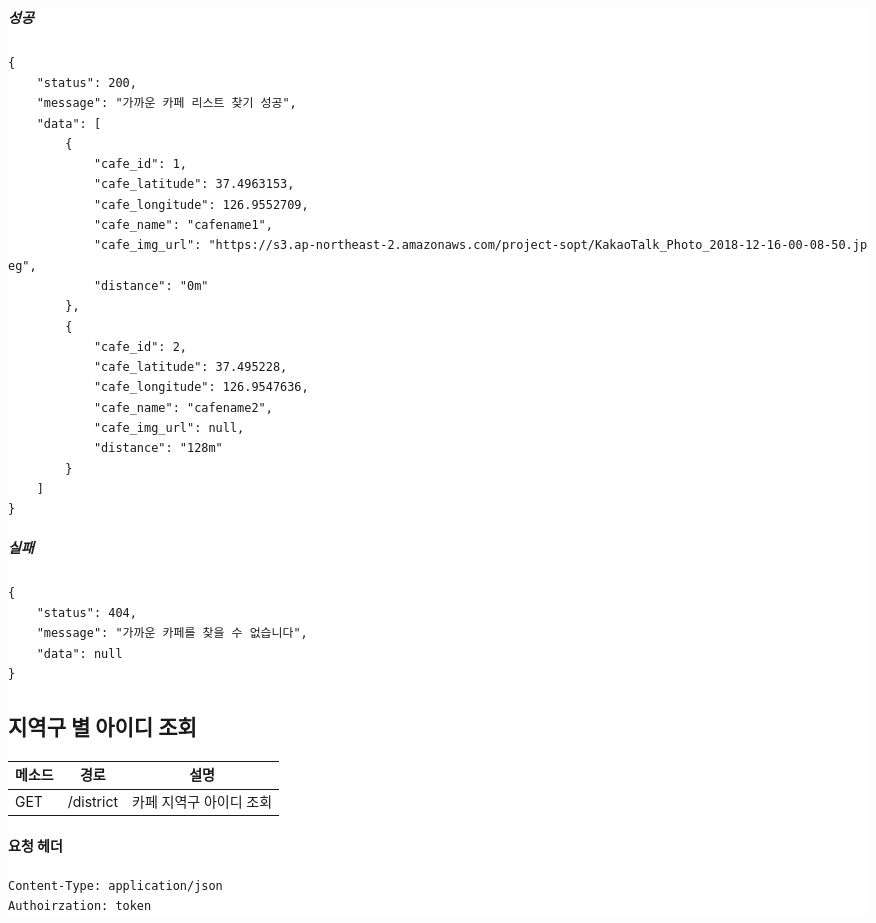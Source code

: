 ##### 성공

```
{
    "status": 200,
    "message": "가까운 카페 리스트 찾기 성공",
    "data": [
        {
            "cafe_id": 1,
            "cafe_latitude": 37.4963153,
            "cafe_longitude": 126.9552709,
            "cafe_name": "cafename1",
            "cafe_img_url": "https://s3.ap-northeast-2.amazonaws.com/project-sopt/KakaoTalk_Photo_2018-12-16-00-08-50.jpeg",
            "distance": "0m"
        },
        {
            "cafe_id": 2,
            "cafe_latitude": 37.495228,
            "cafe_longitude": 126.9547636,
            "cafe_name": "cafename2",
            "cafe_img_url": null,
            "distance": "128m"
        }
    ]
}
```

##### 실패

```
{
    "status": 404,
    "message": "가까운 카페를 찾을 수 없습니다",
    "data": null
}
```



## 지역구 별 아이디 조회



| 메소드 | 경로      | 설명                    |
| ------ | --------- | ----------------------- |
| GET    | /district | 카페 지역구 아이디 조회 |

#### 요청 헤더

```
Content-Type: application/json
Authoirzation: token

```
